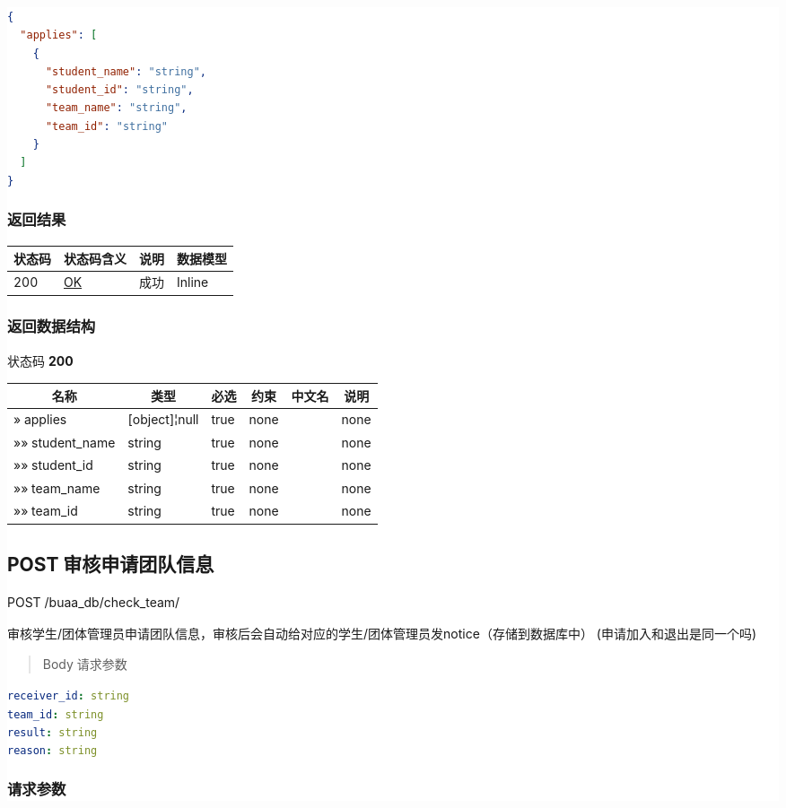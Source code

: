 ```json
{
  "applies": [
    {
      "student_name": "string",
      "student_id": "string",
      "team_name": "string",
      "team_id": "string"
    }
  ]
}
```

### 返回结果

|状态码|状态码含义|说明|数据模型|
|---|---|---|---|
|200|[OK](https://tools.ietf.org/html/rfc7231#section-6.3.1)|成功|Inline|

### 返回数据结构

状态码 **200**

|名称|类型|必选|约束|中文名|说明|
|---|---|---|---|---|---|
|» applies|[object]¦null|true|none||none|
|»» student_name|string|true|none||none|
|»» student_id|string|true|none||none|
|»» team_name|string|true|none||none|
|»» team_id|string|true|none||none|

## POST 审核申请团队信息

POST /buaa_db/check_team/

审核学生/团体管理员申请团队信息，审核后会自动给对应的学生/团体管理员发notice（存储到数据库中）
(申请加入和退出是同一个吗)

> Body 请求参数

```yaml
receiver_id: string
team_id: string
result: string
reason: string

```

### 请求参数
